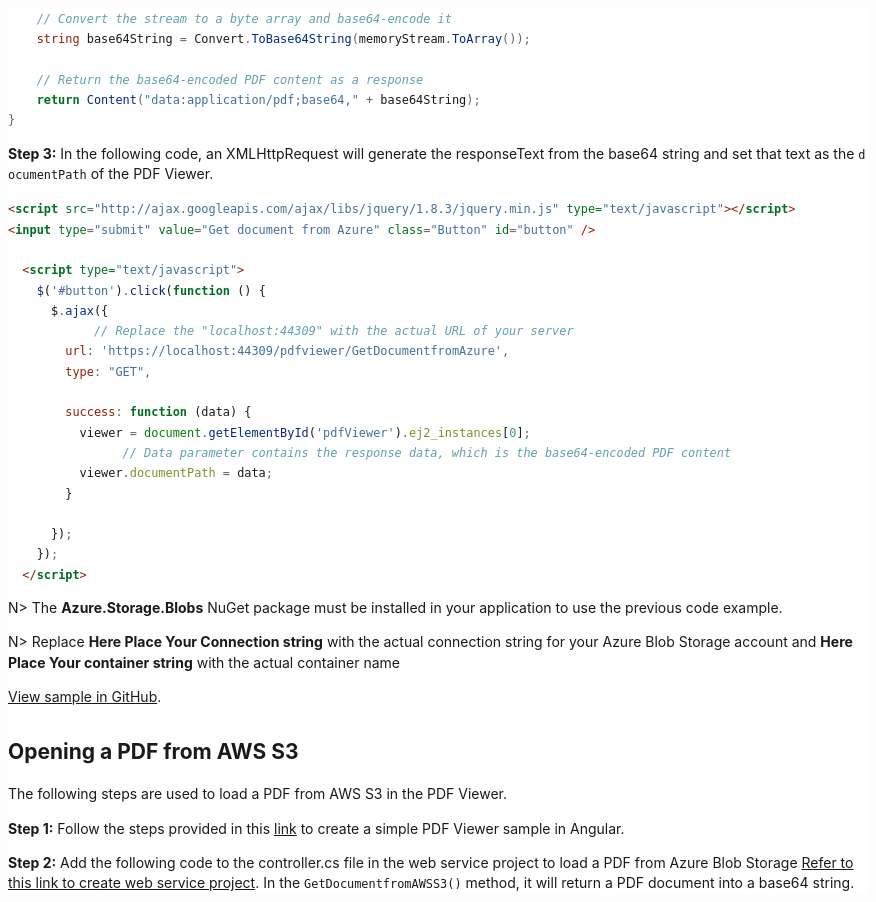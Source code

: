 ```c#
    // Convert the stream to a byte array and base64-encode it
    string base64String = Convert.ToBase64String(memoryStream.ToArray());
    
    // Return the base64-encoded PDF content as a response
    return Content("data:application/pdf;base64," + base64String);
}
```

**Step 3:** In the following code, an XMLHttpRequest will generate the responseText from the base64 string and set that text as the `documentPath` of the PDF Viewer.

```html
<script src="http://ajax.googleapis.com/ajax/libs/jquery/1.8.3/jquery.min.js" type="text/javascript"></script>
<input type="submit" value="Get document from Azure" class="Button" id="button" />

  <script type="text/javascript">
    $('#button').click(function () {
      $.ajax({
            // Replace the "localhost:44309" with the actual URL of your server
        url: 'https://localhost:44309/pdfviewer/GetDocumentfromAzure',
        type: "GET",

        success: function (data) {
          viewer = document.getElementById('pdfViewer').ej2_instances[0];
                // Data parameter contains the response data, which is the base64-encoded PDF content
          viewer.documentPath = data;
        }

      });
    });
  </script>
```

N> The **Azure.Storage.Blobs** NuGet package must be installed in your application to use the previous code example.

N> Replace **Here Place Your Connection string** with the actual connection string for your Azure Blob Storage account and **Here Place Your container string** with the actual container name 

[View sample in GitHub]().

## Opening a PDF from AWS S3

The following steps are used to load a PDF from AWS S3 in the PDF Viewer.

**Step 1:** Follow the steps provided in this [link](https://ej2.syncfusion.com/angular/documentation/pdfviewer/getting-started/) to create a simple PDF Viewer sample in Angular.

**Step 2:** Add the following code to the controller.cs file in the web service project to load a PDF from Azure Blob Storage [Refer to this link to create web service project](https://www.syncfusion.com/kb/11063/how-to-create-pdf-viewer-web-service-in-net-core-3-0-and-above). In the `GetDocumentfromAWSS3()` method, it will return a PDF document into a base64 string.
